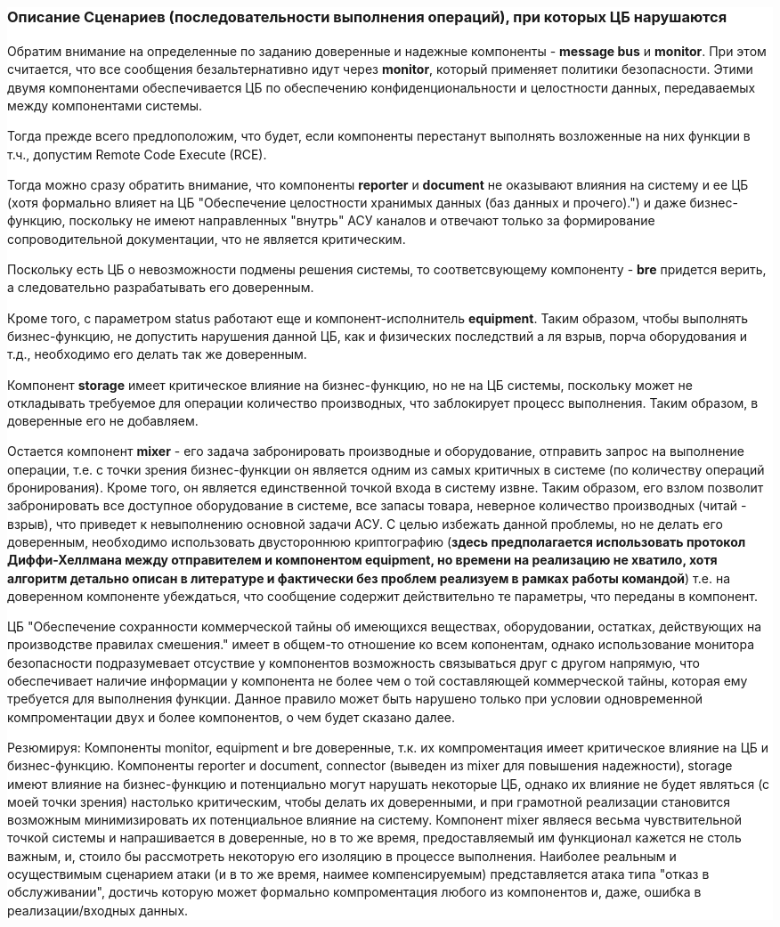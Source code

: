### Описание Сценариев (последовательности выполнения операций), при которых ЦБ нарушаются

Обратим внимание на определенные по заданию доверенные и надежные компоненты - **message bus** и **monitor**. При этом считается, что все сообщения безальтернативно идут через **monitor**, который применяет политики безопасности. Этими двумя компонентами обеспечивается ЦБ по обеспечению конфиденциональности и целостности данных, передаваемых между компонентами системы.

Тогда прежде всего предлоположим, что будет, если компоненты перестанут выполнять возложенные на них функции в т.ч., допустим Remote Code Execute (RCE).

Тогда можно сразу обратить внимание, что компоненты **reporter** и **document** не оказывают влияния на систему и ее ЦБ (хотя формально влияет на ЦБ "Обеспечение целостности хранимых данных (баз данных и прочего).") и даже бизнес-функцию, поскольку не имеют направленных "внутрь" АСУ каналов и отвечают только за формирование сопроводительной документации, что не является критическим.

Поскольку есть ЦБ о невозможности подмены решения системы, то соответсвующему компоненту - **bre** придется верить, а следовательно разрабатывать его доверенным.

Кроме того, с параметром status работают еще и компонент-исполнитель **equipment**. Таким образом, чтобы выполнять бизнес-функцию, не допустить нарушения данной ЦБ, как и физических  последствий а ля взрыв, порча оборудования и т.д., необходимо его делать так же доверенным.

Компонент **storage** имеет критическое влияние на бизнес-функцию, но не на ЦБ системы, поскольку может не откладывать требуемое для операции количество производных, что заблокирует процесс выполнения. Таким образом, в доверенные его не добавляем.

Остается компонент **mixer** - его задача забронировать производные и оборудование, отправить запрос на выполнение операции, т.е. с точки зрения бизнес-функции он является одним из самых критичных в системе (по количеству операций бронирования). Кроме того, он является единственной точкой входа в систему извне. Таким образом, его взлом позволит забронировать все доступное оборудование в системе, все запасы товара, неверное количество производных (читай - взрыв), что приведет к невыполнению основной задачи АСУ. С целью избежать данной проблемы, но не делать его доверенным, необходимо использовать двустороннюю криптографию (**здесь предполагается использовать протокол Диффи-Хеллмана между отправителем и компонентом equipment, но времени на реализацию не хватило, хотя алгоритм детально описан в литературе и фактически без проблем реализуем в рамках работы командой**) т.е. на доверенном компоненте убеждаться, что сообщение содержит действительно те параметры, что переданы в компонент.

ЦБ "Обеспечение сохранности коммерческой тайны об имеющихся веществах, оборудовании, остатках, действующих на производстве правилах смешения." имеет в общем-то отношение ко всем копонентам, однако использование монитора безопасности подразумевает отсуствие у компонентов возможность связываться друг с другом напрямую, что обеспечивает наличие информации у компонента не более чем о той составляющей коммерческой тайны, которая ему требуется для выполнения функции. Данное правило может быть нарушено только при условии одновременной компроментации двух и более компонентов, о чем будет сказано далее.

Резюмируя:
Компоненты monitor, equipment и bre доверенные, т.к. их компроментация имеет критическое влияние на ЦБ и бизнес-функцию.
Компоненты reporter и document, connector (выведен из mixer для повышения надежности), storage имеют влияние на бизнес-функцию и потенциально могут нарушать некоторые ЦБ, однако их влияние не будет являться (с моей точки зрения) настолько критическим, чтобы делать их доверенными, и при грамотной реализации становится возможным минимизировать их потенциальное влияние на систему.
Компонент mixer являеся весьма чувствительной точкой системы и напрашивается в доверенные, но в то же время, предоставляемый им функционал кажется не столь важным, и, стоило бы рассмотреть некоторую его изоляцию в процессе выполнения.
Наиболее реальным и осуществимым сценарием атаки (и в то же время, наимее компенсируемым) представляется атака типа "отказ в обслуживании", достичь которую может формально компроментация любого из компонентов и, даже, ошибка в реализации/входных данных.
